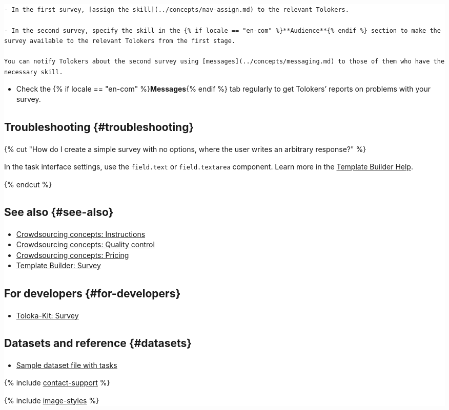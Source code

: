     - In the first survey, [assign the skill](../concepts/nav-assign.md) to the relevant Tolokers.

    - In the second survey, specify the skill in the {% if locale == "en-com" %}**Audience**{% endif %} section to make the survey available to the relevant Tolokers from the first stage.

    You can notify Tolokers about the second survey using [messages](../concepts/messaging.md) to those of them who have the necessary skill.

- Check the {% if locale == "en-com" %}**Messages**{% endif %} tab regularly to get Tolokers’ reports on problems with your survey.

## Troubleshooting {#troubleshooting}

{% cut "How do I create a simple survey with no options, where the user writes an arbitrary response?" %}

In the task interface settings, use the `field.text` or `field.textarea` component. Learn more in the [Template Builder Help](../../template-builder/templates/survey.md).

{% endcut %}

## See also {#see-also}

- [Crowdsourcing concepts: Instructions](https://toloka.ai/knowledgebase/instruction/)
- [Crowdsourcing concepts: Quality control](https://toloka.ai/knowledgebase/quality-control/)
- [Crowdsourcing concepts: Pricing](https://toloka.ai/knowledgebase/pricing/)
- [Template Builder: Survey](../../template-builder/templates/survey.md)

## For developers {#for-developers}

- [Toloka-Kit: Survey](https://github.com/Toloka/toloka-kit/blob/main/examples/7.survey/simplest_survey/simplest_survey.ipynb)

## Datasets and reference {#datasets}

- [Sample dataset file with tasks](https://tlk.s3.yandex.net/knowledge-base/tasks_for_survey.tsv)

{% include [contact-support](../_includes/contact-support.md) %}

{% include [image-styles](../../../_includes/image-styles.md) %}